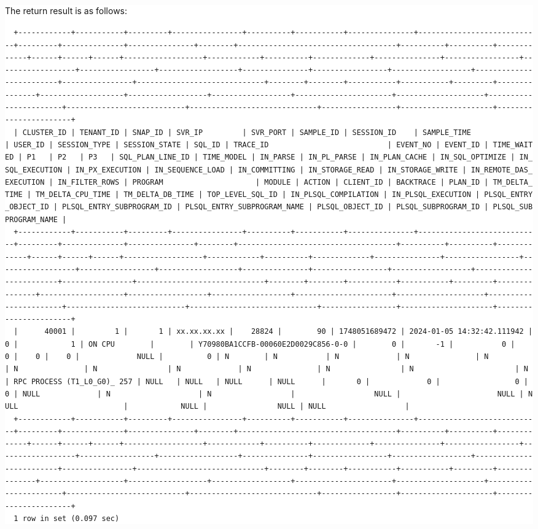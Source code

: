 The return result is as follows:

```shell
  +------------+-----------+---------+----------------+----------+-----------+---------------+----------------------------+---------+--------------+---------------+--------+------------------------------------+----------+----------+-------------+------+------+------+------------------+------------+----------+-------------+---------------+-----------------+------------------+-----------------+------------------+---------------+-----------------+------------------+-------------------------+----------------+-----------------------------+--------+--------+-----------+-----------+---------+---------------+-------------------+------------------+------------------+----------------------+--------------------+-----------------------+---------------------------+-----------------------------+-----------------+---------------------+-----------------------+
  | CLUSTER_ID | TENANT_ID | SNAP_ID | SVR_IP         | SVR_PORT | SAMPLE_ID | SESSION_ID    | SAMPLE_TIME                | USER_ID | SESSION_TYPE | SESSION_STATE | SQL_ID | TRACE_ID                           | EVENT_NO | EVENT_ID | TIME_WAITED | P1   | P2   | P3   | SQL_PLAN_LINE_ID | TIME_MODEL | IN_PARSE | IN_PL_PARSE | IN_PLAN_CACHE | IN_SQL_OPTIMIZE | IN_SQL_EXECUTION | IN_PX_EXECUTION | IN_SEQUENCE_LOAD | IN_COMMITTING | IN_STORAGE_READ | IN_STORAGE_WRITE | IN_REMOTE_DAS_EXECUTION | IN_FILTER_ROWS | PROGRAM                     | MODULE | ACTION | CLIENT_ID | BACKTRACE | PLAN_ID | TM_DELTA_TIME | TM_DELTA_CPU_TIME | TM_DELTA_DB_TIME | TOP_LEVEL_SQL_ID | IN_PLSQL_COMPILATION | IN_PLSQL_EXECUTION | PLSQL_ENTRY_OBJECT_ID | PLSQL_ENTRY_SUBPROGRAM_ID | PLSQL_ENTRY_SUBPROGRAM_NAME | PLSQL_OBJECT_ID | PLSQL_SUBPROGRAM_ID | PLSQL_SUBPROGRAM_NAME |
  +------------+-----------+---------+----------------+----------+-----------+---------------+----------------------------+---------+--------------+---------------+--------+------------------------------------+----------+----------+-------------+------+------+------+------------------+------------+----------+-------------+---------------+-----------------+------------------+-----------------+------------------+---------------+-----------------+------------------+-------------------------+----------------+-----------------------------+--------+--------+-----------+-----------+---------+---------------+-------------------+------------------+------------------+----------------------+--------------------+-----------------------+---------------------------+-----------------------------+-----------------+---------------------+-----------------------+
  |      40001 |         1 |       1 | xx.xx.xx.xx |    28824 |        90 | 1748051689472 | 2024-01-05 14:32:42.111942 |       0 |            1 | ON CPU        |        | Y70980BA1CCFB-00060E2D0029C856-0-0 |        0 |       -1 |           0 |    0 |    0 |    0 |             NULL |          0 | N        | N           | N             | N               | N                | N               | N                | N             | N               | N                | N                       | N              | RPC PROCESS (T1_L0_G0)_ 257 | NULL   | NULL   | NULL      | NULL      |       0 |             0 |                 0 |                0 | NULL             | N                    | N                  |                  NULL |                      NULL | NULL                        |            NULL |                NULL | NULL                  |
  +------------+-----------+---------+----------------+----------+-----------+---------------+----------------------------+---------+--------------+---------------+--------+------------------------------------+----------+----------+-------------+------+------+------+------------------+------------+----------+-------------+---------------+-----------------+------------------+-----------------+------------------+---------------+-----------------+------------------+-------------------------+----------------+-----------------------------+--------+--------+-----------+-----------+---------+---------------+-------------------+------------------+------------------+----------------------+--------------------+-----------------------+---------------------------+-----------------------------+-----------------+---------------------+-----------------------+
  1 row in set (0.097 sec)
```
